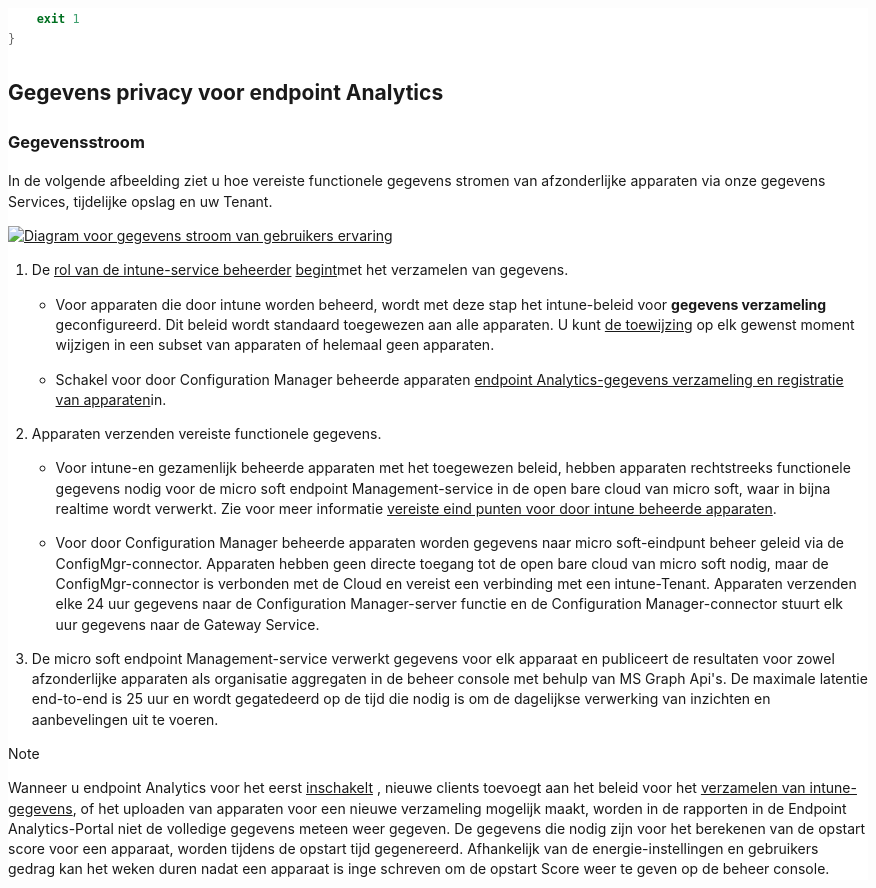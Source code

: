 ```powershell
    exit 1
}
```

## <a name="endpoint-analytics-data-privacy"></a><a name="bkmk_uea_privacy"></a>Gegevens privacy voor endpoint Analytics

### <a name="data-flow"></a>Gegevensstroom

In de volgende afbeelding ziet u hoe vereiste functionele gegevens stromen van afzonderlijke apparaten via onze gegevens Services, tijdelijke opslag en uw Tenant. 

[![Diagram voor gegevens stroom van gebruikers ervaring](media/endpoint-analytics-dataflow.png)](media/endpoint-analytics-dataflow.png#lightbox)

1. De [rol van de intune-service beheerder](../../../intune/fundamentals/role-based-access-control.md) [begint](#bkmk_uea_start)met het verzamelen van gegevens.

    - Voor apparaten die door intune worden beheerd, wordt met deze stap het intune-beleid voor **gegevens verzameling** geconfigureerd. Dit beleid wordt standaard toegewezen aan alle apparaten. U kunt [de toewijzing](#bkmk_uea_set) op elk gewenst moment wijzigen in een subset van apparaten of helemaal geen apparaten.

    - Schakel voor door Configuration Manager beheerde apparaten [endpoint Analytics-gegevens verzameling en registratie van apparaten](#bkmk_uea_cm_enroll)in.

1. Apparaten verzenden vereiste functionele gegevens.

    - Voor intune-en gezamenlijk beheerde apparaten met het toegewezen beleid, hebben apparaten rechtstreeks functionele gegevens nodig voor de micro soft endpoint Management-service in de open bare cloud van micro soft, waar in bijna realtime wordt verwerkt. Zie voor meer informatie [vereiste eind punten voor door intune beheerde apparaten](#bkmk_uea_endpoints).

    - Voor door Configuration Manager beheerde apparaten worden gegevens naar micro soft-eindpunt beheer geleid via de ConfigMgr-connector. Apparaten hebben geen directe toegang tot de open bare cloud van micro soft nodig, maar de ConfigMgr-connector is verbonden met de Cloud en vereist een verbinding met een intune-Tenant. Apparaten verzenden elke 24 uur gegevens naar de Configuration Manager-server functie en de Configuration Manager-connector stuurt elk uur gegevens naar de Gateway Service.

1. De micro soft endpoint Management-service verwerkt gegevens voor elk apparaat en publiceert de resultaten voor zowel afzonderlijke apparaten als organisatie aggregaten in de beheer console met behulp van MS Graph Api's. De maximale latentie end-to-end is 25 uur en wordt gegatedeerd op de tijd die nodig is om de dagelijkse verwerking van inzichten en aanbevelingen uit te voeren.

> [!Note]  
> Wanneer u endpoint Analytics voor het eerst [inschakelt](../../tenant-attach/device-sync-actions.md#enable-device-upload) , nieuwe clients toevoegt aan het beleid voor het [verzamelen van intune-gegevens](#bkmk_uea_profile), of het uploaden van apparaten voor een nieuwe verzameling mogelijk maakt, worden in de rapporten in de Endpoint Analytics-Portal niet de volledige gegevens meteen weer gegeven. De gegevens die nodig zijn voor het berekenen van de opstart score voor een apparaat, worden tijdens de opstart tijd gegenereerd. Afhankelijk van de energie-instellingen en gebruikers gedrag kan het weken duren nadat een apparaat is inge schreven om de opstart Score weer te geven op de beheer console.
